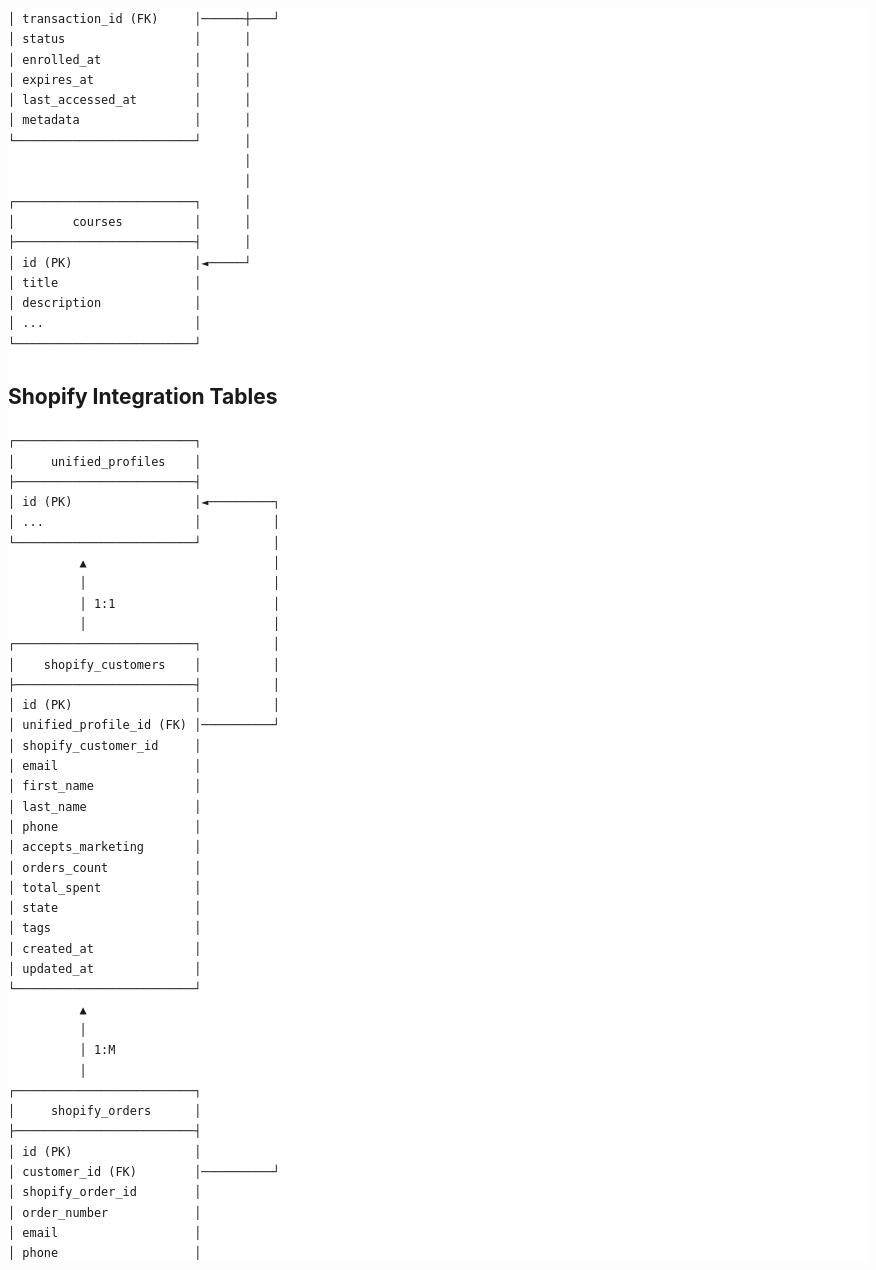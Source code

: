 ```
│ transaction_id (FK)     │──────┼───┘
│ status                  │      │
│ enrolled_at             │      │
│ expires_at              │      │
│ last_accessed_at        │      │
│ metadata                │      │
└─────────────────────────┘      │
                                 │
                                 │
┌─────────────────────────┐      │
│        courses          │      │
├─────────────────────────┤      │
│ id (PK)                 │◄─────┘
│ title                   │
│ description             │
│ ...                     │
└─────────────────────────┘
```

## Shopify Integration Tables

```
┌─────────────────────────┐
│     unified_profiles    │
├─────────────────────────┤
│ id (PK)                 │◄─────────┐
│ ...                     │          │
└─────────────────────────┘          │
          ▲                          │
          │                          │
          │ 1:1                      │
          │                          │
┌─────────────────────────┐          │
│    shopify_customers    │          │
├─────────────────────────┤          │
│ id (PK)                 │          │
│ unified_profile_id (FK) │──────────┘
│ shopify_customer_id     │
│ email                   │
│ first_name              │
│ last_name               │
│ phone                   │
│ accepts_marketing       │
│ orders_count            │
│ total_spent             │
│ state                   │
│ tags                    │
│ created_at              │
│ updated_at              │
└─────────────────────────┘
          ▲
          │
          │ 1:M
          │
┌─────────────────────────┐
│     shopify_orders      │
├─────────────────────────┤
│ id (PK)                 │
│ customer_id (FK)        │──────────┘
│ shopify_order_id        │
│ order_number            │
│ email                   │
│ phone                   │
```